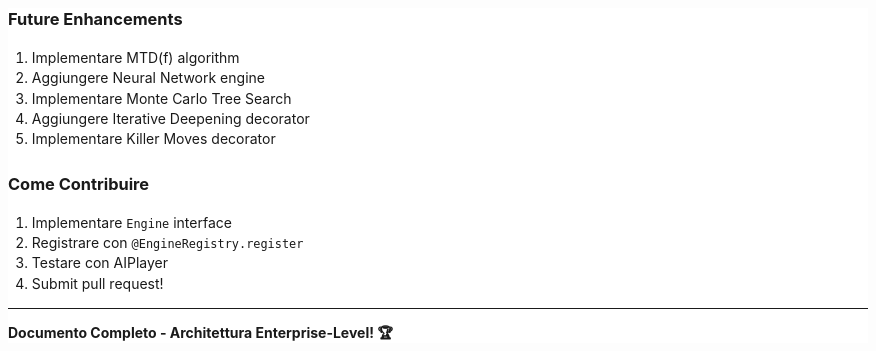 ### Future Enhancements
1. Implementare MTD(f) algorithm
2. Aggiungere Neural Network engine
3. Implementare Monte Carlo Tree Search
4. Aggiungere Iterative Deepening decorator
5. Implementare Killer Moves decorator

### Come Contribuire
1. Implementare `Engine` interface
2. Registrare con `@EngineRegistry.register`
3. Testare con AIPlayer
4. Submit pull request!

---

**Documento Completo - Architettura Enterprise-Level! 🏆**

